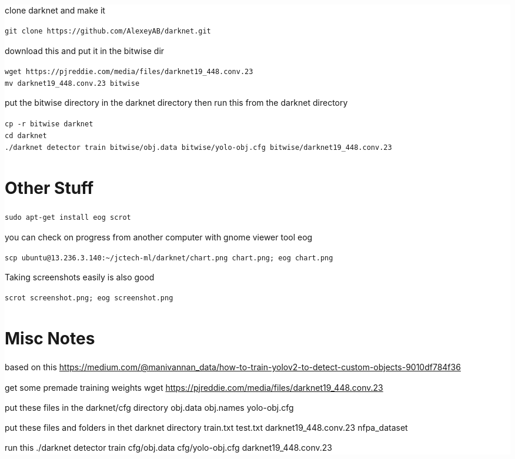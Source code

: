 clone darknet and make it

    git clone https://github.com/AlexeyAB/darknet.git

download this and put it in the bitwise dir

    wget https://pjreddie.com/media/files/darknet19_448.conv.23
    mv darknet19_448.conv.23 bitwise 

put the bitwise directory in the darknet directory then run this from the darknet directory

    cp -r bitwise darknet
    cd darknet
    ./darknet detector train bitwise/obj.data bitwise/yolo-obj.cfg bitwise/darknet19_448.conv.23



# Other Stuff

    sudo apt-get install eog scrot

you can check on progress from another computer with
gnome viewer tool eog

    scp ubuntu@13.236.3.140:~/jctech-ml/darknet/chart.png chart.png; eog chart.png


Taking screenshots easily is also good

    scrot screenshot.png; eog screenshot.png





# Misc Notes


based on this https://medium.com/@manivannan_data/how-to-train-yolov2-to-detect-custom-objects-9010df784f36


get some premade training weights
wget https://pjreddie.com/media/files/darknet19_448.conv.23


put these files in the darknet/cfg directory
obj.data
obj.names
yolo-obj.cfg

put these files and folders in thet darknet directory
train.txt
test.txt
darknet19_448.conv.23
nfpa_dataset

run this
./darknet detector train cfg/obj.data cfg/yolo-obj.cfg darknet19_448.conv.23
